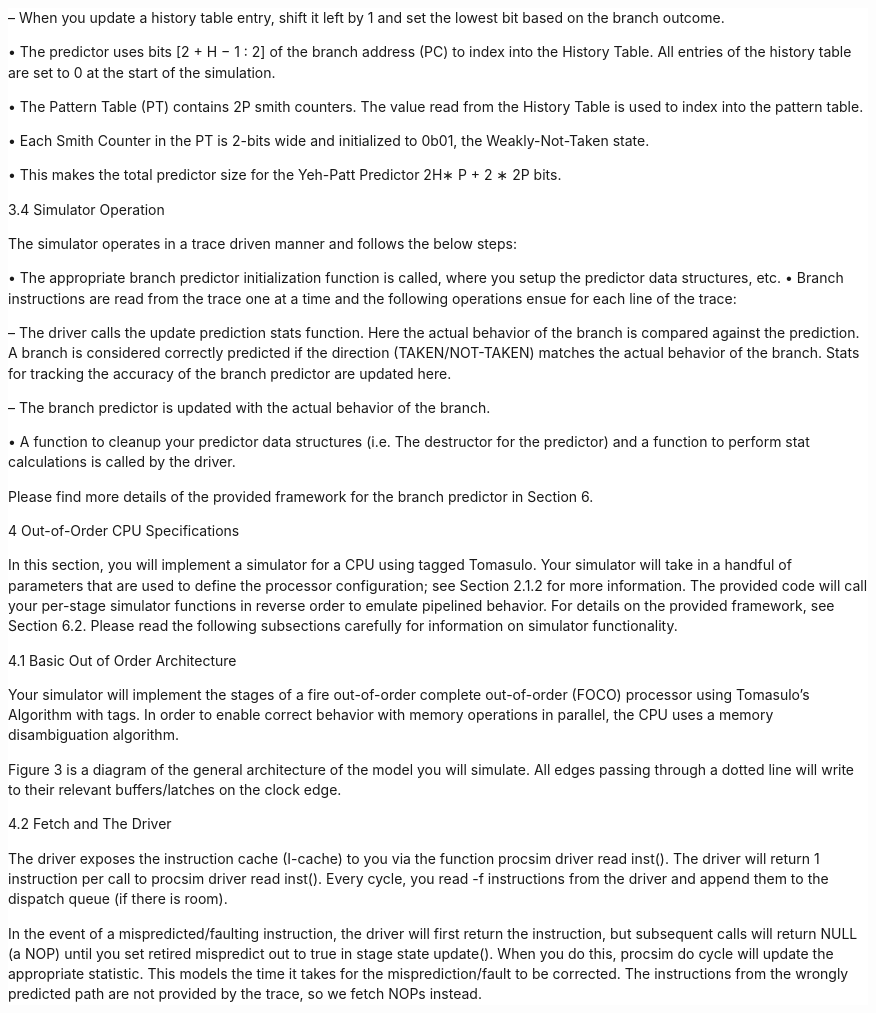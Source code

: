 – When you update a history table entry, shift it left by 1 and set the lowest bit based on the branch outcome.

• The predictor uses bits [2 + H − 1 : 2] of the branch address (PC) to index into the History Table. All entries of the history table are set to 0 at the start of the simulation.

• The Pattern Table (PT) contains 2P smith counters. The value read from the History Table is used to index into the pattern table.

• Each Smith Counter in the PT is 2-bits wide and initialized to 0b01, the Weakly-Not-Taken state.

• This makes the total predictor size for the Yeh-Patt Predictor 2H∗ P + 2 ∗ 2P bits.

3.4 Simulator Operation

The simulator operates in a trace driven manner and follows the below steps:

• The appropriate branch predictor initialization function is called, where you setup the predictor data structures, etc. • Branch instructions are read from the trace one at a time and the following operations ensue for each line of the trace:

– The driver calls the update prediction stats function. Here the actual behavior of the branch is compared against the prediction. A branch is considered correctly predicted if the direction (TAKEN/NOT-TAKEN) matches the actual behavior of the branch. Stats for tracking the accuracy of the branch predictor are updated here.

– The branch predictor is updated with the actual behavior of the branch.

• A function to cleanup your predictor data structures (i.e. The destructor for the predictor) and a function to perform stat calculations is called by the driver.

Please find more details of the provided framework for the branch predictor in Section 6.

4 Out-of-Order CPU Specifications

In this section, you will implement a simulator for a CPU using tagged Tomasulo. Your simulator will take in a handful of parameters that are used to define the processor configuration; see Section 2.1.2 for more information. The provided code will call your per-stage simulator functions in reverse order to emulate pipelined behavior. For details on the provided framework, see Section 6.2. Please read the following subsections carefully for information on simulator functionality.

4.1 Basic Out of Order Architecture

Your simulator will implement the stages of a fire out-of-order complete out-of-order (FOCO) processor using Tomasulo’s Algorithm with tags. In order to enable correct behavior with memory operations in parallel, the CPU uses a memory disambiguation algorithm.

Figure 3 is a diagram of the general architecture of the model you will simulate. All edges passing through a dotted line will write to their relevant buffers/latches on the clock edge.

4.2 Fetch and The Driver

The driver exposes the instruction cache (I-cache) to you via the function procsim driver read inst(). The driver will return 1 instruction per call to procsim driver read inst(). Every cycle, you read -f instructions from the driver and append them to the dispatch queue (if there is room).

In the event of a mispredicted/faulting instruction, the driver will first return the instruction, but subsequent calls will return NULL (a NOP) until you set retired mispredict out to true in stage state update(). When you do this, procsim do cycle will update the appropriate statistic. This models the time it takes for the misprediction/fault to be corrected. The instructions from the wrongly predicted path are not provided by the trace, so we fetch NOPs instead.
